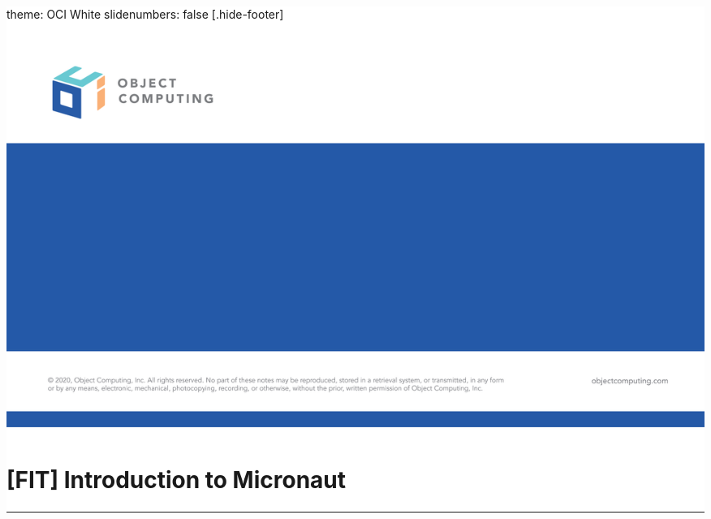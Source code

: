 theme: OCI White
slidenumbers: false
[.hide-footer]

![original](images/oci-backgrounds/oci-intro.png)

```
```
```
```
```
```
# [FIT] **Introduction to Micronaut**

```
```

---
